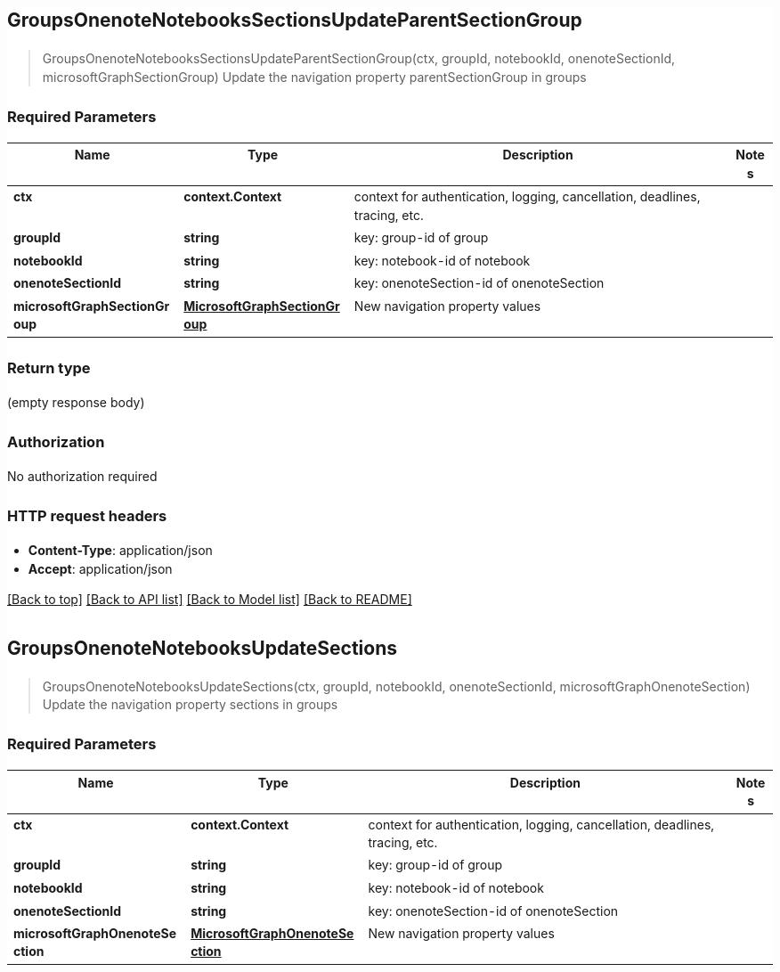 
## GroupsOnenoteNotebooksSectionsUpdateParentSectionGroup

> GroupsOnenoteNotebooksSectionsUpdateParentSectionGroup(ctx, groupId, notebookId, onenoteSectionId, microsoftGraphSectionGroup)
Update the navigation property parentSectionGroup in groups

### Required Parameters


Name | Type | Description  | Notes
------------- | ------------- | ------------- | -------------
**ctx** | **context.Context** | context for authentication, logging, cancellation, deadlines, tracing, etc.
**groupId** | **string**| key: group-id of group | 
**notebookId** | **string**| key: notebook-id of notebook | 
**onenoteSectionId** | **string**| key: onenoteSection-id of onenoteSection | 
**microsoftGraphSectionGroup** | [**MicrosoftGraphSectionGroup**](MicrosoftGraphSectionGroup.md)| New navigation property values | 

### Return type

 (empty response body)

### Authorization

No authorization required

### HTTP request headers

- **Content-Type**: application/json
- **Accept**: application/json

[[Back to top]](#) [[Back to API list]](../README.md#documentation-for-api-endpoints)
[[Back to Model list]](../README.md#documentation-for-models)
[[Back to README]](../README.md)


## GroupsOnenoteNotebooksUpdateSections

> GroupsOnenoteNotebooksUpdateSections(ctx, groupId, notebookId, onenoteSectionId, microsoftGraphOnenoteSection)
Update the navigation property sections in groups

### Required Parameters


Name | Type | Description  | Notes
------------- | ------------- | ------------- | -------------
**ctx** | **context.Context** | context for authentication, logging, cancellation, deadlines, tracing, etc.
**groupId** | **string**| key: group-id of group | 
**notebookId** | **string**| key: notebook-id of notebook | 
**onenoteSectionId** | **string**| key: onenoteSection-id of onenoteSection | 
**microsoftGraphOnenoteSection** | [**MicrosoftGraphOnenoteSection**](MicrosoftGraphOnenoteSection.md)| New navigation property values | 

